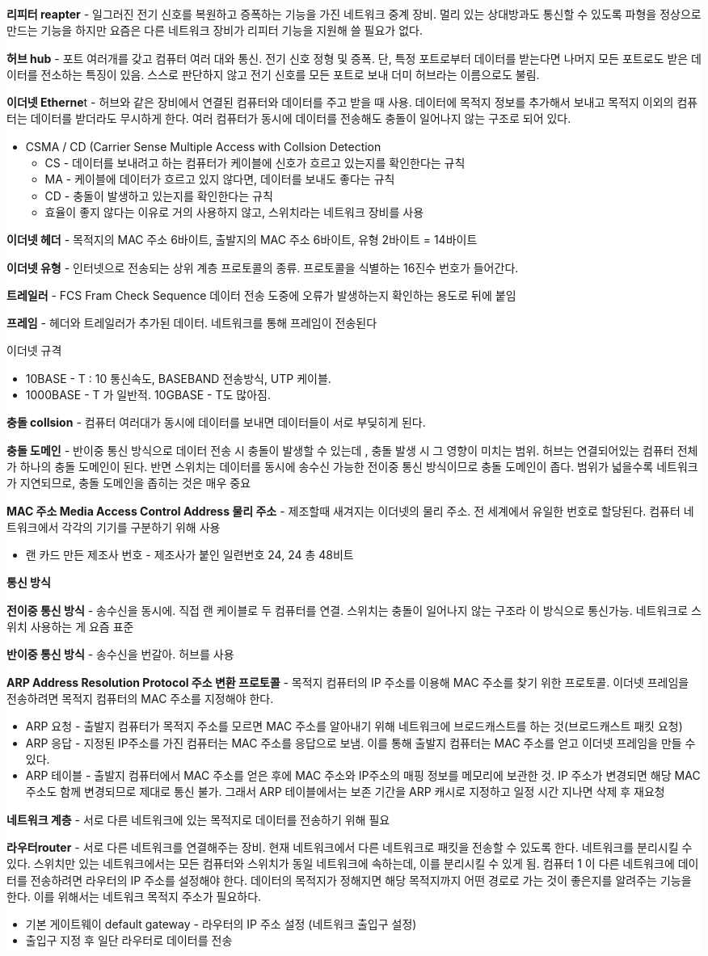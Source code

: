 **리피터 reapter** - 일그러진 전기 신호를 복원하고 증폭하는 기능을 가진 네트워크 중계 장비. 멀리 있는 상대방과도 통신할 수 있도록 파형을 정상으로 만드는 기능을 하지만 요즘은 다른 네트워크 장비가 리피터 기능을 지원해 쓸 필요가 없다.

**허브 hub** - 포트 여러개를 갖고 컴퓨터 여러 대와 통신. 전기 신호 정형 및 증폭. 단, 특정 포트로부터 데이터를 받는다면 나머지 모든 포트로도 받은 데이터를 전소하는 특징이 있음. 스스로 판단하지 않고 전기 신호를 모든 포트로 보내 더미 허브라는 이름으로도 불림.

**이더넷 Etherne**t - 허브와 같은 장비에서 연결된 컴퓨터와 데이터를 주고 받을 때 사용. 데이터에 목적지 정보를 추가해서 보내고 목적지 이외의 컴퓨터는 데이터를 받더라도 무시하게 한다. 여러 컴퓨터가 동시에 데이터를 전송해도 충돌이 일어나지 않는 구조로 되어 있다.

- CSMA / CD (Carrier Sense Multiple Access with Collsion Detection
  - CS - 데이터를 보내려고 하는 컴퓨터가 케이블에 신호가 흐르고 있는지를 확인한다는 규칙
  - MA - 케이블에 데이터가 흐르고 있지 않다면, 데이터를 보내도 좋다는 규칙
  - CD - 충돌이 발생하고 있는지를 확인한다는 규칙
  - 효율이 좋지 않다는 이유로 거의 사용하지 않고, 스위치라는 네트워크 장비를 사용

**이더넷 헤더** - 목적지의 MAC 주소 6바이트, 출발지의 MAC 주소 6바이트, 유형 2바이트 = 14바이트

**이더넷 유형** - 인터넷으로 전송되는 상위 계층 프로토콜의 종류. 프로토콜을 식별하는 16진수 번호가 들어간다.

**트레일러** - FCS Fram Check Sequence 데이터 전송 도중에 오류가 발생하는지 확인하는 용도로 뒤에 붙임

**프레임** - 헤더와 트레일러가 추가된 데이터. 네트워크를 통해 프레임이 전송된다

이더넷 규격

- 10BASE - T : 10 통신속도, BASEBAND 전송방식, UTP 케이블.
- 1000BASE - T 가 일반적. 10GBASE - T도 많아짐.

**충돌 collsion** - 컴퓨터 여러대가 동시에 데이터를 보내면 데이터들이 서로 부딪히게 된다.

**충돌 도메인** - 반이중 통신 방식으로 데이터 전송 시 충돌이 발생할 수 있는데 , 충돌 발생 시 그 영향이 미치는 범위. 허브는 연결되어있는 컴퓨터 전체가 하나의 충돌 도메인이 된다. 반면 스위치는 데이터를 동시에 송수신 가능한 전이중 통신 방식이므로 충돌 도메인이 좁다. 범위가 넓을수록 네트워크가 지연되므로, 충돌 도메인을 좁히는 것은 매우 중요

**MAC 주소 Media Access Control Address 물리 주소** - 제조할때 새겨지는 이더넷의 물리 주소. 전 세계에서 유일한 번호로 할당된다. 컴퓨터 네트워크에서 각각의 기기를 구분하기 위해 사용

- 랜 카드 만든 제조사 번호 - 제조사가 붙인 일련번호 24, 24 총 48비트

**통신 방식**

**전이중 통신 방식** - 송수신을 동시에. 직접 랜 케이블로 두 컴퓨터를 연결. 스위치는 충돌이 일어나지 않는 구조라 이 방식으로 통신가능. 네트워크로 스위치 사용하는 게 요즘 표준

**반이중 통신 방식** - 송수신을 번갈아. 허브를 사용

**ARP Address Resolution Protocol 주소 변환 프로토콜** - 목적지 컴퓨터의 IP 주소를 이용해 MAC 주소를 찾기 위한 프로토콜. 이더넷 프레임을 전송하려면 목적지 컴퓨터의 MAC 주소를 지정해야 한다.

- ARP 요청 - 출발지 컴퓨터가 목적지 주소를 모르면 MAC 주소를 알아내기 위해 네트워크에 브로드캐스트를 하는 것(브로드캐스트 패킷 요청)
- ARP 응답 - 지정된 IP주소를 가진 컴퓨터는 MAC 주소를 응답으로 보냄. 이를 통해 출발지 컴퓨터는 MAC 주소를 얻고 이더넷 프레임을 만들 수 있다.
- ARP 테이블 - 출발지 컴퓨터에서 MAC 주소를 얻은 후에 MAC 주소와 IP주소의 매핑 정보를 메모리에 보관한 것. IP 주소가 변경되면 해당 MAC 주소도 함께 변경되므로 제대로 통신 불가. 그래서 ARP 테이블에서는 보존 기간을 ARP 캐시로 지정하고 일정 시간 지나면 삭제 후 재요청

**네트워크 계층** - 서로 다른 네트워크에 있는 목적지로 데이터를 전송하기 위해 필요

**라우터router** - 서로 다른 네트워크를 연결해주는 장비. 현재 네트워크에서 다른 네트워크로 패킷을 전송할 수 있도록 한다. 네트워크를 분리시킬 수 있다. 스위치만 있는 네트워크에서는 모든 컴퓨터와 스위치가 동일 네트워크에 속하는데, 이를 분리시킬 수 있게 됨. 컴퓨터 1 이 다른 네트워크에 데이터를 전송하려면 라우터의 IP 주소를 설정해야 한다. 데이터의 목적지가 정해지면 해당 목적지까지 어떤 경로로 가는 것이 좋은지를 알려주는 기능을 한다. 이를 위해서는 네트워크 목적지 주소가 필요하다.

- 기본 게이트웨이 default gateway - 라우터의 IP 주소 설정 (네트워크 출입구 설정)
- 출입구 지정 후 일단 라우터로 데이터를 전송
